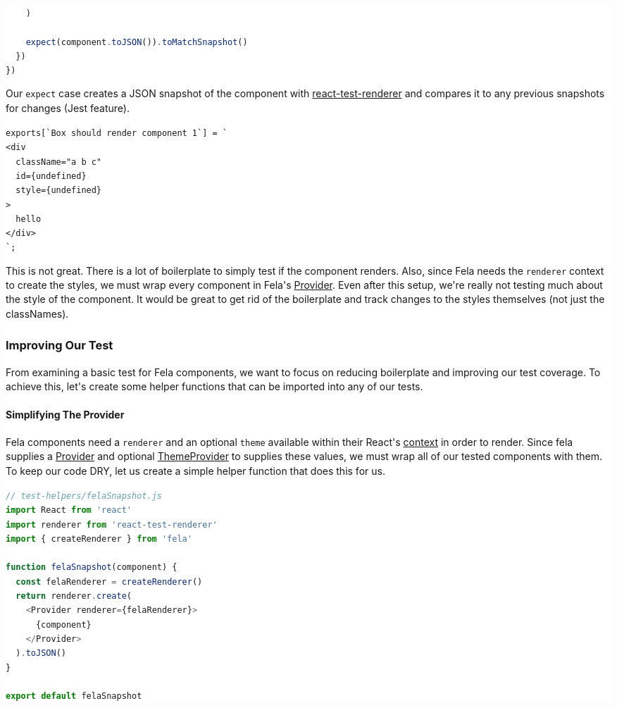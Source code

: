 ```javascript
    )

    expect(component.toJSON()).toMatchSnapshot()
  })
})
```

Our `expect` case creates a JSON snapshot of the component with [react-test-renderer](https://github.com/facebook/react/tree/master/packages/react-test-renderer) and compares it to any previous snapshots for changes (Jest feature).
```
exports[`Box should render component 1`] = `
<div
  className="a b c"
  id={undefined}
  style={undefined}
>
  hello
</div>
`;
```

This is not great. There is a lot of boilerplate to simply test if the component renders. Also, since Fela needs the `renderer` context to create the styles, we must wrap every component in Fela's [Provider](../api/bindings/Provider.md). Even after this setup, we're really not testing much about the style of the component. It would be great to get rid of the boilerplate and track changes to the styles themselves (not just the classNames).

### Improving Our Test
From examining a basic test for Fela components, we want to focus on reducing boilerplate and improving our test coverage. To achieve this, let's create some helper functions that can be imported into any of our tests.

#### Simplifying The Provider
Fela components need a `renderer` and an optional `theme` available within their React's [context](https://facebook.github.io/react/docs/context.html) in order to render. Since fela supplies a [Provider](../api/bindings/Provider.md) and optional [ThemeProvider](../api/bindings/ThemeProvider.md) to supplies these values, we must wrap all of our tested components with them. To keep our code DRY, let us create a simple helper function that does this for us.

```javascript
// test-helpers/felaSnapshot.js
import React from 'react'
import renderer from 'react-test-renderer'
import { createRenderer } from 'fela'

function felaSnapshot(component) {
  const felaRenderer = createRenderer()
  return renderer.create(
    <Provider renderer={felaRenderer}>
      {component}
    </Provider>
  ).toJSON()
}

export default felaSnapshot
```
